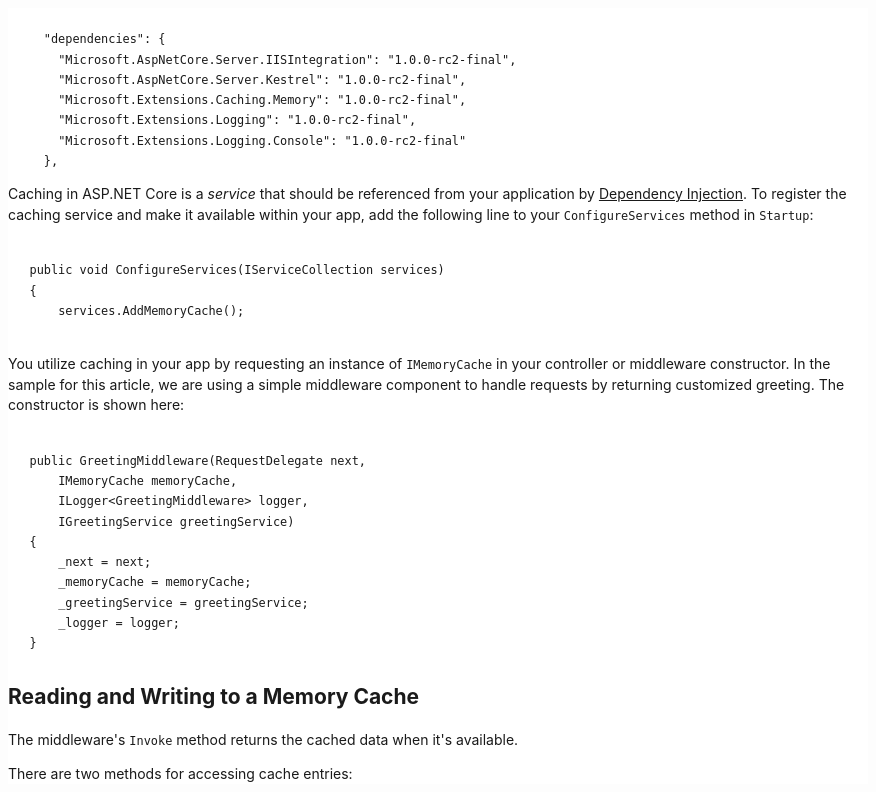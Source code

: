 

````

     "dependencies": {
       "Microsoft.AspNetCore.Server.IISIntegration": "1.0.0-rc2-final",
       "Microsoft.AspNetCore.Server.Kestrel": "1.0.0-rc2-final",
       "Microsoft.Extensions.Caching.Memory": "1.0.0-rc2-final",
       "Microsoft.Extensions.Logging": "1.0.0-rc2-final",
       "Microsoft.Extensions.Logging.Console": "1.0.0-rc2-final"
     },

   ````

Caching in ASP.NET Core is a *service* that should be referenced from your application by [Dependency Injection](../../fundamentals/dependency-injection.md). To register the caching service and make it available within your app, add the following line to your `ConfigureServices` method in `Startup`:



````

   public void ConfigureServices(IServiceCollection services)
   {
       services.AddMemoryCache();


   ````

You utilize caching in your app by requesting an instance of `IMemoryCache` in your controller or middleware constructor. In the sample for this article, we are using a simple middleware component to handle requests by returning customized greeting. The constructor is shown here:



````

   public GreetingMiddleware(RequestDelegate next,
       IMemoryCache memoryCache,
       ILogger<GreetingMiddleware> logger,
       IGreetingService greetingService)
   {
       _next = next;
       _memoryCache = memoryCache;
       _greetingService = greetingService;
       _logger = logger;
   }

   ````

## Reading and Writing to a Memory Cache

The middleware's `Invoke` method returns the cached data when it's available.

There are two methods for accessing cache entries:
